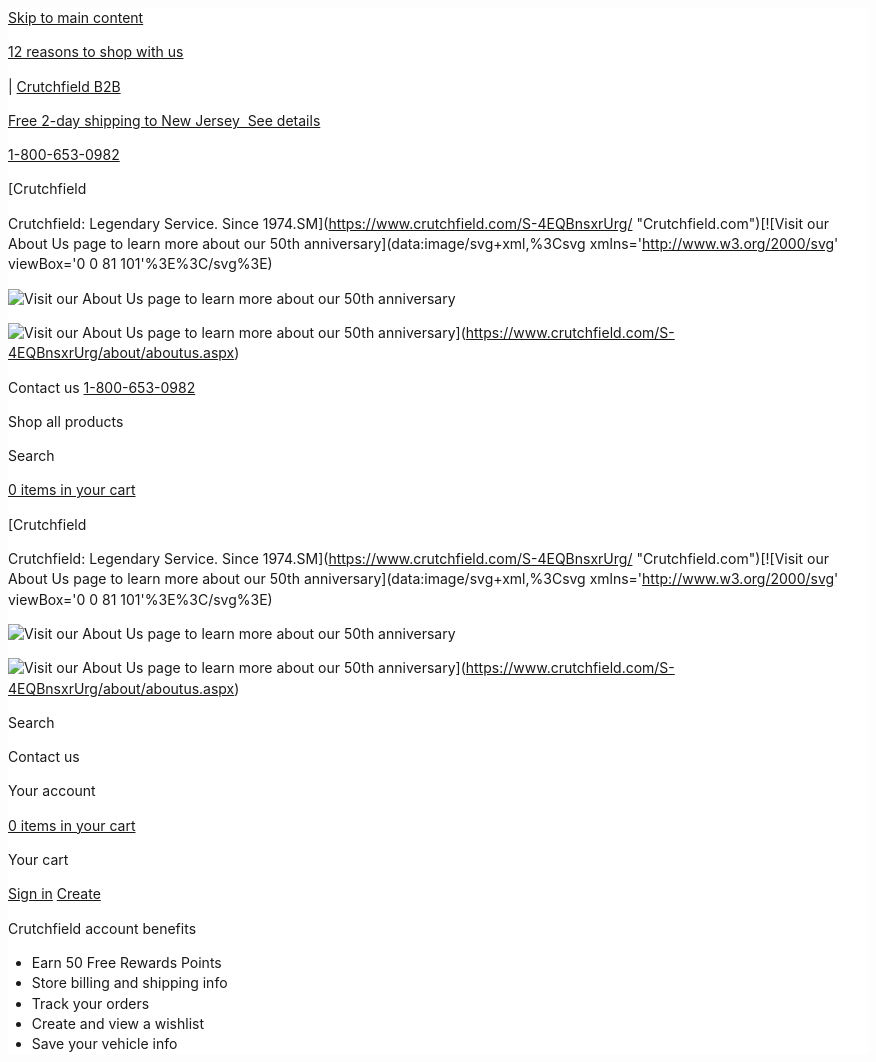 [Skip to main content](#mainContent)

[12 reasons to shop with us](https://www.crutchfield.com/S-4EQBnsxrUrg/about/valueProps.aspx "12 reasons to shop with us")

| [Crutchfield B2B](https://business.crutchfield.com/ "Go to the Crutchfield Business website")

[Free 2-day shipping to New Jersey  See details](https://www.crutchfield.com/S-4EQBnsxrUrg/popups/Shipping/Shipping.aspx?type=Standard)

[1-800-653-0982](javascript:;)

[Crutchfield

Crutchfield: Legendary Service. Since 1974.SM](https://www.crutchfield.com/S-4EQBnsxrUrg/ "Crutchfield.com")[![Visit our About Us page to learn more about our 50th anniversary](data:image/svg+xml,%3Csvg xmlns='http://www.w3.org/2000/svg' viewBox='0 0 81 101'%3E%3C/svg%3E)

![Visit our About Us page to learn more about our 50th anniversary](//images.crutchfieldonline.com/ImageBank/v20240221104300/campaigns/2024/50th-anniversary/logos/animated/whiterainbowturntable.gif)

![Visit our About Us page to learn more about our 50th anniversary](//images.crutchfieldonline.com/ImageBank/v20240221105200/campaigns/2024/50th-anniversary/logos/1x/50THTurntableWhiteStatic.jpg)](https://www.crutchfield.com/S-4EQBnsxrUrg/about/aboutus.aspx)

Contact us [1-800-653-0982](javascript:;)

Shop all products

   Search

[0 items in your cart](https://www.crutchfield.com/S-4EQBnsxrUrg/cart/default.aspx?wm=tn1)

[Crutchfield

Crutchfield: Legendary Service. Since 1974.SM](https://www.crutchfield.com/S-4EQBnsxrUrg/ "Crutchfield.com")[![Visit our About Us page to learn more about our 50th anniversary](data:image/svg+xml,%3Csvg xmlns='http://www.w3.org/2000/svg' viewBox='0 0 81 101'%3E%3C/svg%3E)

![Visit our About Us page to learn more about our 50th anniversary](//images.crutchfieldonline.com/ImageBank/v20240221104300/campaigns/2024/50th-anniversary/logos/animated/whiterainbowturntable.gif)

![Visit our About Us page to learn more about our 50th anniversary](//images.crutchfieldonline.com/ImageBank/v20240221105200/campaigns/2024/50th-anniversary/logos/1x/50THTurntableWhiteStatic.jpg)](https://www.crutchfield.com/S-4EQBnsxrUrg/about/aboutus.aspx)

   Search

Contact us

Your account

[0 items in your cart](https://www.crutchfield.com/S-4EQBnsxrUrg/cart/default.aspx?wm=tn1)

Your cart

[Sign in](https://www.crutchfield.com/S-4EQBnsxrUrg/secure/account/login.aspx?d=1) [Create](https://www.crutchfield.com/S-4EQBnsxrUrg/secure/account/login.aspx?CreateAccount=true)

Crutchfield account benefits

* Earn 50 Free Rewards Points
* Store billing and shipping info
* Track your orders
* Create and view a wishlist
* Save your vehicle info
